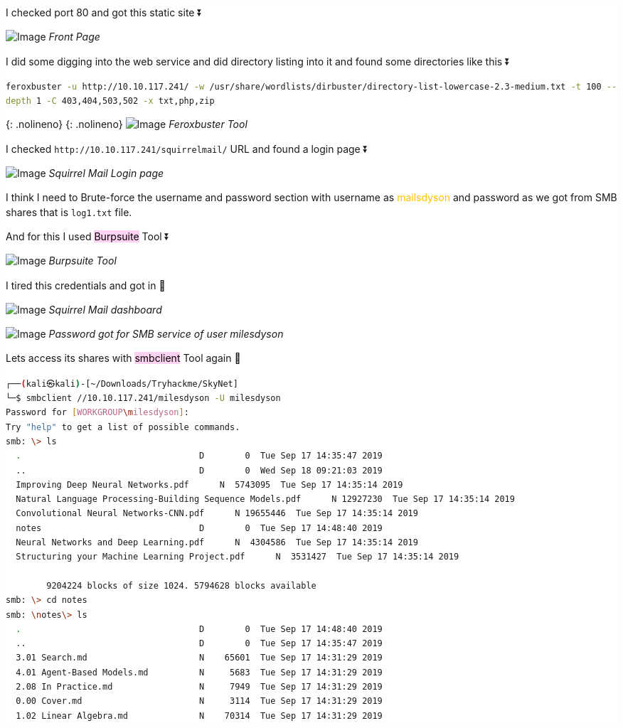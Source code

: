 I checked port 80 and got this static site ⏬

![Image](Pasted%20image%2020240411170246.png)
_Front Page_

I did some digging into the web service and did directory listing into it and found some directories like this ⏬

```bash
feroxbuster -u http://10.10.117.241/ -w /usr/share/wordlists/dirbuster/directory-list-lowercase-2.3-medium.txt -t 100 --depth 1 -C 403,404,503,502 -x txt,php,zip
```
{: .nolineno}
{: .nolineno}
![Image](Pasted%20image%2020240411160407.png)
_Feroxbuster Tool_

I checked `http://10.10.117.241/squirrelmail/` URL and found a login page ⏬

![Image](Pasted%20image%2020240411160626.png)
_Squirrel Mail Login page_

I think I need to Brute-force the username and password section with username as <span style="color:#ffc000">mailsdyson</span> and password as we got from SMB shares that is `log1.txt` file.

And for this I used <mark style="background: #FFB8EBA6;">Burpsuite</mark> Tool ⏬

![Image](Pasted%20image%2020240411161155.png)
_Burpsuite Tool_

I tired this credentials and got in 🔻

![Image](Pasted%20image%2020240411161320.png)
_Squirrel Mail dashboard_

![Image](Pasted%20image%2020240411161419.png)
_Password got for SMB service of user milesdyson_

Lets access its shares with <mark style="background: #FFB8EBA6;">smbclient</mark> Tool again 🔽

```bash
┌──(kali㉿kali)-[~/Downloads/Tryhackme/SkyNet]
└─$ smbclient //10.10.117.241/milesdyson -U milesdyson
Password for [WORKGROUP\milesdyson]:
Try "help" to get a list of possible commands.
smb: \> ls
  .                                   D        0  Tue Sep 17 14:35:47 2019
  ..                                  D        0  Wed Sep 18 09:21:03 2019
  Improving Deep Neural Networks.pdf      N  5743095  Tue Sep 17 14:35:14 2019
  Natural Language Processing-Building Sequence Models.pdf      N 12927230  Tue Sep 17 14:35:14 2019
  Convolutional Neural Networks-CNN.pdf      N 19655446  Tue Sep 17 14:35:14 2019
  notes                               D        0  Tue Sep 17 14:48:40 2019
  Neural Networks and Deep Learning.pdf      N  4304586  Tue Sep 17 14:35:14 2019
  Structuring your Machine Learning Project.pdf      N  3531427  Tue Sep 17 14:35:14 2019

		9204224 blocks of size 1024. 5794628 blocks available
smb: \> cd notes
smb: \notes\> ls
  .                                   D        0  Tue Sep 17 14:48:40 2019
  ..                                  D        0  Tue Sep 17 14:35:47 2019
  3.01 Search.md                      N    65601  Tue Sep 17 14:31:29 2019
  4.01 Agent-Based Models.md          N     5683  Tue Sep 17 14:31:29 2019
  2.08 In Practice.md                 N     7949  Tue Sep 17 14:31:29 2019
  0.00 Cover.md                       N     3114  Tue Sep 17 14:31:29 2019
  1.02 Linear Algebra.md              N    70314  Tue Sep 17 14:31:29 2019
```